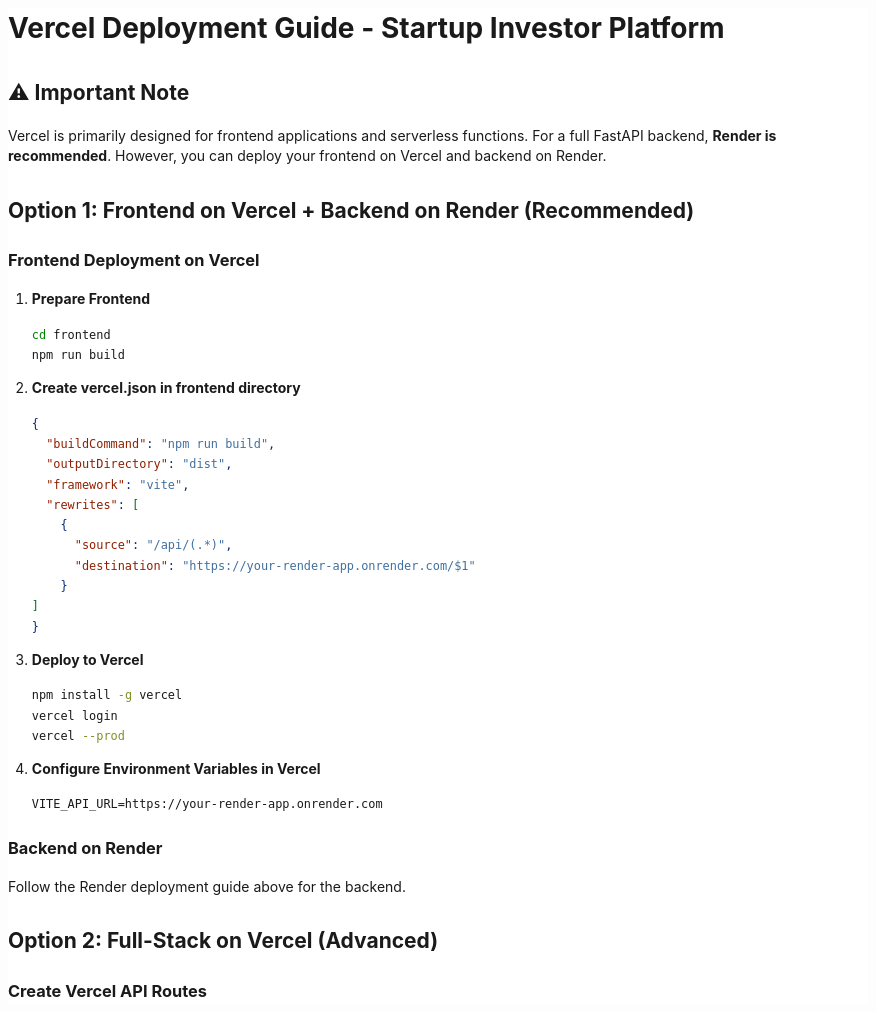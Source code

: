 # Vercel Deployment Guide - Startup Investor Platform

## ⚠️ Important Note
Vercel is primarily designed for frontend applications and serverless functions. For a full FastAPI backend, **Render is recommended**. However, you can deploy your frontend on Vercel and backend on Render.

## Option 1: Frontend on Vercel + Backend on Render (Recommended)

### **Frontend Deployment on Vercel**

1. **Prepare Frontend**
   ```bash
   cd frontend
   npm run build
   ```

2. **Create vercel.json in frontend directory**
   ```json
   {
     "buildCommand": "npm run build",
     "outputDirectory": "dist",
     "framework": "vite",
     "rewrites": [
       {
         "source": "/api/(.*)",
         "destination": "https://your-render-app.onrender.com/$1"
       }
   ]
   }
   ```

3. **Deploy to Vercel**
   ```bash
   npm install -g vercel
   vercel login
   vercel --prod
   ```

4. **Configure Environment Variables in Vercel**
   ```
   VITE_API_URL=https://your-render-app.onrender.com
   ```

### **Backend on Render**
Follow the Render deployment guide above for the backend.

## Option 2: Full-Stack on Vercel (Advanced)

### **Create Vercel API Routes**
